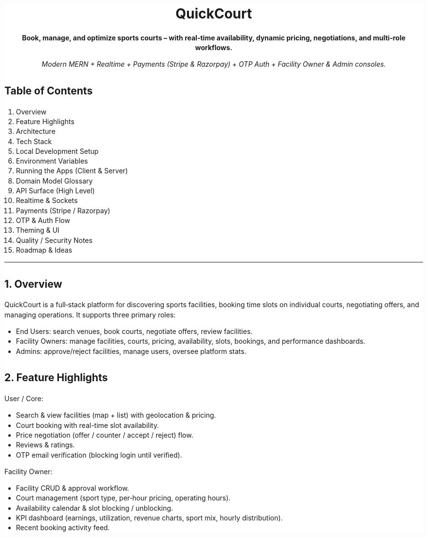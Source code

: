 <div align="center">
	<h1>QuickCourt</h1>
	<p><strong>Book, manage, and optimize sports courts – with real‑time availability, dynamic pricing, negotiations, and multi‑role workflows.</strong></p>
	<p>
		<em>Modern MERN + Realtime + Payments (Stripe & Razorpay) + OTP Auth + Facility Owner & Admin consoles.</em>
	</p>
</div>

## Table of Contents
1. Overview
2. Feature Highlights
3. Architecture
4. Tech Stack
5. Local Development Setup
6. Environment Variables
7. Running the Apps (Client & Server)
8. Domain Model Glossary
9. API Surface (High Level)
10. Realtime & Sockets
11. Payments (Stripe / Razorpay)
12. OTP & Auth Flow
13. Theming & UI
14. Quality / Security Notes
15. Roadmap & Ideas

---

## 1. Overview
QuickCourt is a full‑stack platform for discovering sports facilities, booking time slots on individual courts, negotiating offers, and managing operations. It supports three primary roles:
- End Users: search venues, book courts, negotiate offers, review facilities.
- Facility Owners: manage facilities, courts, pricing, availability, slots, bookings, and performance dashboards.
- Admins: approve/reject facilities, manage users, oversee platform stats.

## 2. Feature Highlights
User / Core:
- Search & view facilities (map + list) with geolocation & pricing.
- Court booking with real-time slot availability.
- Price negotiation (offer / counter / accept / reject) flow.
- Reviews & ratings.
- OTP email verification (blocking login until verified).

Facility Owner:
- Facility CRUD & approval workflow.
- Court management (sport type, per‑hour pricing, operating hours).
- Availability calendar & slot blocking / unblocking.
- KPI dashboard (earnings, utilization, revenue charts, sport mix, hourly distribution).
- Recent booking activity feed.
